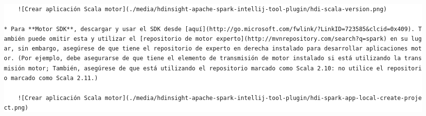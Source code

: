        ![Crear aplicación Scala motor](./media/hdinsight-apache-spark-intellij-tool-plugin/hdi-scala-version.png)

    * Para **Motor SDK**, descargar y usar el SDK desde [aquí](http://go.microsoft.com/fwlink/?LinkID=723585&clcid=0x409). También puede omitir esta y utilizar el [repositorio de motor experto](http://mvnrepository.com/search?q=spark) en su lugar, sin embargo, asegúrese de que tiene el repositorio de experto en derecha instalado para desarrollar aplicaciones motor. (Por ejemplo, debe asegurarse de que tiene el elemento de transmisión de motor instalado si está utilizando la transmisión motor; También, asegúrese de que está utilizando el repositorio marcado como Scala 2.10: no utilice el repositorio marcado como Scala 2.11.)

        ![Crear aplicación Scala motor](./media/hdinsight-apache-spark-intellij-tool-plugin/hdi-spark-app-local-create-project.png)
